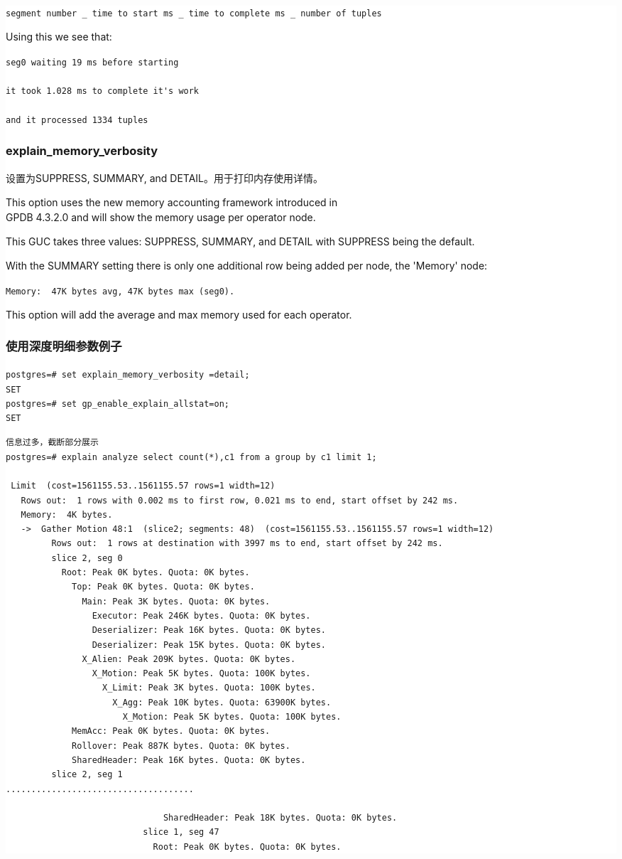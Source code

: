```  
segment number _ time to start ms _ time to complete ms _ number of tuples  
```  
  
Using this we see that:  
  
```  
seg0 waiting 19 ms before starting  
  
it took 1.028 ms to complete it's work  
  
and it processed 1334 tuples  
```  
  
### explain_memory_verbosity  
设置为SUPPRESS, SUMMARY, and DETAIL。用于打印内存使用详情。  
  
This option uses the new memory accounting framework introduced in   
GPDB 4.3.2.0 and will show the memory usage per operator node.   
  
This GUC takes three values: SUPPRESS, SUMMARY, and DETAIL with SUPPRESS being the default.  
  
With the SUMMARY setting there is only one additional row being added per node, the 'Memory' node:  
  
```  
Memory:  47K bytes avg, 47K bytes max (seg0).  
```  
  
This option will add the average and max memory used for each operator.  
  
### 使用深度明细参数例子  
  
```  
postgres=# set explain_memory_verbosity =detail;  
SET  
postgres=# set gp_enable_explain_allstat=on;  
SET  
```  
  
```  
信息过多，截断部分展示  
postgres=# explain analyze select count(*),c1 from a group by c1 limit 1;  
  
 Limit  (cost=1561155.53..1561155.57 rows=1 width=12)  
   Rows out:  1 rows with 0.002 ms to first row, 0.021 ms to end, start offset by 242 ms.  
   Memory:  4K bytes.  
   ->  Gather Motion 48:1  (slice2; segments: 48)  (cost=1561155.53..1561155.57 rows=1 width=12)  
         Rows out:  1 rows at destination with 3997 ms to end, start offset by 242 ms.  
         slice 2, seg 0  
           Root: Peak 0K bytes. Quota: 0K bytes.  
             Top: Peak 0K bytes. Quota: 0K bytes.  
               Main: Peak 3K bytes. Quota: 0K bytes.  
                 Executor: Peak 246K bytes. Quota: 0K bytes.  
                 Deserializer: Peak 16K bytes. Quota: 0K bytes.  
                 Deserializer: Peak 15K bytes. Quota: 0K bytes.  
               X_Alien: Peak 209K bytes. Quota: 0K bytes.  
                 X_Motion: Peak 5K bytes. Quota: 100K bytes.  
                   X_Limit: Peak 3K bytes. Quota: 100K bytes.  
                     X_Agg: Peak 10K bytes. Quota: 63900K bytes.  
                       X_Motion: Peak 5K bytes. Quota: 100K bytes.  
             MemAcc: Peak 0K bytes. Quota: 0K bytes.  
             Rollover: Peak 887K bytes. Quota: 0K bytes.  
             SharedHeader: Peak 16K bytes. Quota: 0K bytes.  
         slice 2, seg 1  
.....................................  
  
                               SharedHeader: Peak 18K bytes. Quota: 0K bytes.  
                           slice 1, seg 47  
                             Root: Peak 0K bytes. Quota: 0K bytes.  
```